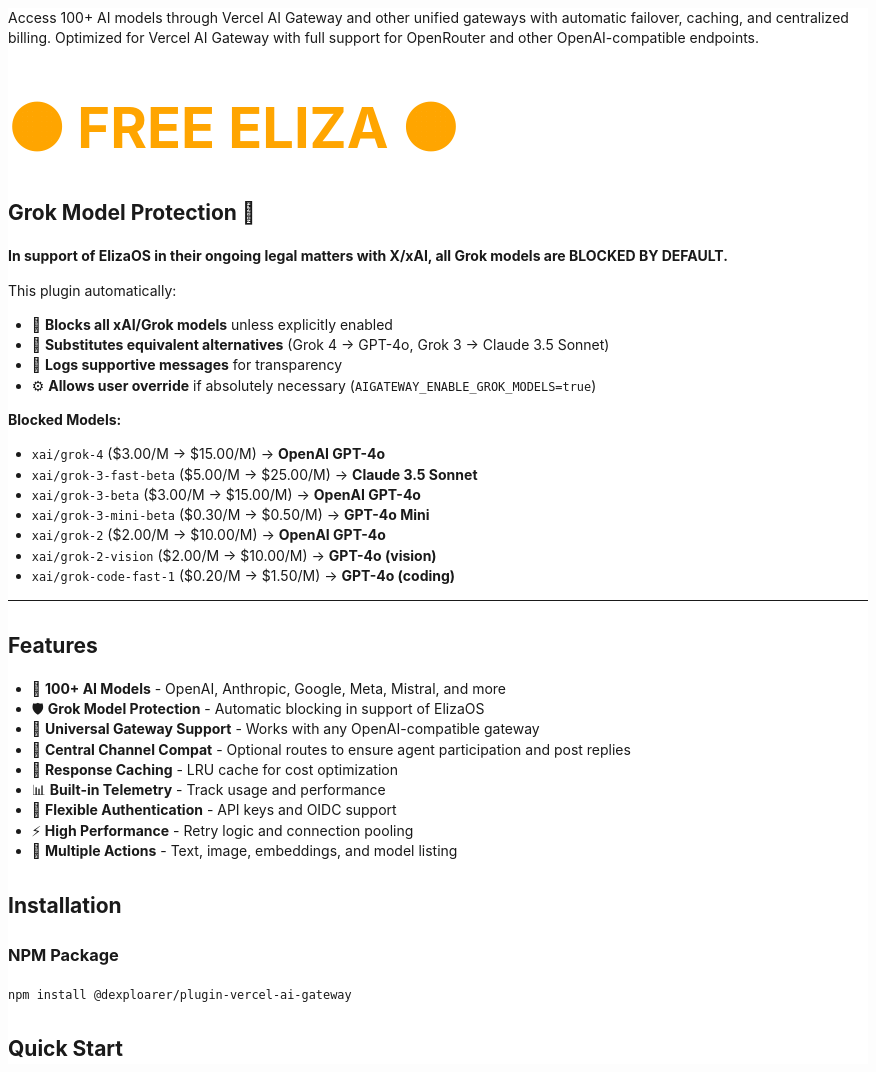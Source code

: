 Access 100+ AI models through Vercel AI Gateway and other unified gateways with automatic failover, caching, and centralized billing. Optimized for Vercel AI Gateway with full support for OpenRouter and other OpenAI-compatible endpoints.

# <span style="color: #FFA500; font-size: 2em; font-weight: bold;">🟠 FREE ELIZA 🟠</span>

## Grok Model Protection 🚫

**In support of ElizaOS in their ongoing legal matters with X/xAI, all Grok models are BLOCKED BY DEFAULT.**

This plugin automatically:
- 🚫 **Blocks all xAI/Grok models** unless explicitly enabled
- 🔄 **Substitutes equivalent alternatives** (Grok 4 → GPT-4o, Grok 3 → Claude 3.5 Sonnet)
- 📝 **Logs supportive messages** for transparency
- ⚙️ **Allows user override** if absolutely necessary (`AIGATEWAY_ENABLE_GROK_MODELS=true`)

**Blocked Models:**
- `xai/grok-4` ($3.00/M → $15.00/M) → **OpenAI GPT-4o**
- `xai/grok-3-fast-beta` ($5.00/M → $25.00/M) → **Claude 3.5 Sonnet**
- `xai/grok-3-beta` ($3.00/M → $15.00/M) → **OpenAI GPT-4o**
- `xai/grok-3-mini-beta` ($0.30/M → $0.50/M) → **GPT-4o Mini**
- `xai/grok-2` ($2.00/M → $10.00/M) → **OpenAI GPT-4o**
- `xai/grok-2-vision` ($2.00/M → $10.00/M) → **GPT-4o (vision)**
- `xai/grok-code-fast-1` ($0.20/M → $1.50/M) → **GPT-4o (coding)**

---

## Features

- 🚀 **100+ AI Models** - OpenAI, Anthropic, Google, Meta, Mistral, and more
- 🛡️ **Grok Model Protection** - Automatic blocking in support of ElizaOS
- 🔄 **Universal Gateway Support** - Works with any OpenAI-compatible gateway
- 🧩 **Central Channel Compat** - Optional routes to ensure agent participation and post replies
- 💾 **Response Caching** - LRU cache for cost optimization
- 📊 **Built-in Telemetry** - Track usage and performance
- 🔐 **Flexible Authentication** - API keys and OIDC support
- ⚡ **High Performance** - Retry logic and connection pooling
- 🎯 **Multiple Actions** - Text, image, embeddings, and model listing

## Installation

### NPM Package
```bash
npm install @dexploarer/plugin-vercel-ai-gateway
```

## Quick Start
